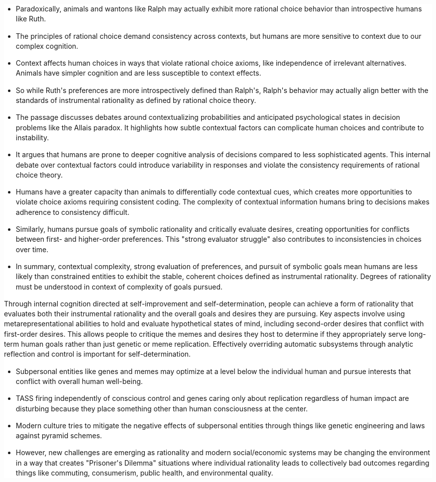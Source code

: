 - Paradoxically, animals and wantons like Ralph may actually exhibit more rational choice behavior than introspective humans like Ruth. 

- The principles of rational choice demand consistency across contexts, but humans are more sensitive to context due to our complex cognition. 

- Context affects human choices in ways that violate rational choice axioms, like independence of irrelevant alternatives. Animals have simpler cognition and are less susceptible to context effects.

- So while Ruth's preferences are more introspectively defined than Ralph's, Ralph's behavior may actually align better with the standards of instrumental rationality as defined by rational choice theory.

 

- The passage discusses debates around contextualizing probabilities and anticipated psychological states in decision problems like the Allais paradox. It highlights how subtle contextual factors can complicate human choices and contribute to instability. 

- It argues that humans are prone to deeper cognitive analysis of decisions compared to less sophisticated agents. This internal debate over contextual factors could introduce variability in responses and violate the consistency requirements of rational choice theory.

- Humans have a greater capacity than animals to differentially code contextual cues, which creates more opportunities to violate choice axioms requiring consistent coding. The complexity of contextual information humans bring to decisions makes adherence to consistency difficult.

- Similarly, humans pursue goals of symbolic rationality and critically evaluate desires, creating opportunities for conflicts between first- and higher-order preferences. This "strong evaluator struggle" also contributes to inconsistencies in choices over time.

- In summary, contextual complexity, strong evaluation of preferences, and pursuit of symbolic goals mean humans are less likely than constrained entities to exhibit the stable, coherent choices defined as instrumental rationality. Degrees of rationality must be understood in context of complexity of goals pursued.

 

Through internal cognition directed at self-improvement and self-determination, people can achieve a form of rationality that evaluates both their instrumental rationality and the overall goals and desires they are pursuing. Key aspects involve using metarepresentational abilities to hold and evaluate hypothetical states of mind, including second-order desires that conflict with first-order desires. This allows people to critique the memes and desires they host to determine if they appropriately serve long-term human goals rather than just genetic or meme replication. Effectively overriding automatic subsystems through analytic reflection and control is important for self-determination.

 

- Subpersonal entities like genes and memes may optimize at a level below the individual human and pursue interests that conflict with overall human well-being. 

- TASS firing independently of conscious control and genes caring only about replication regardless of human impact are disturbing because they place something other than human consciousness at the center.

- Modern culture tries to mitigate the negative effects of subpersonal entities through things like genetic engineering and laws against pyramid schemes. 

- However, new challenges are emerging as rationality and modern social/economic systems may be changing the environment in a way that creates "Prisoner's Dilemma" situations where individual rationality leads to collectively bad outcomes regarding things like commuting, consumerism, public health, and environmental quality. 
